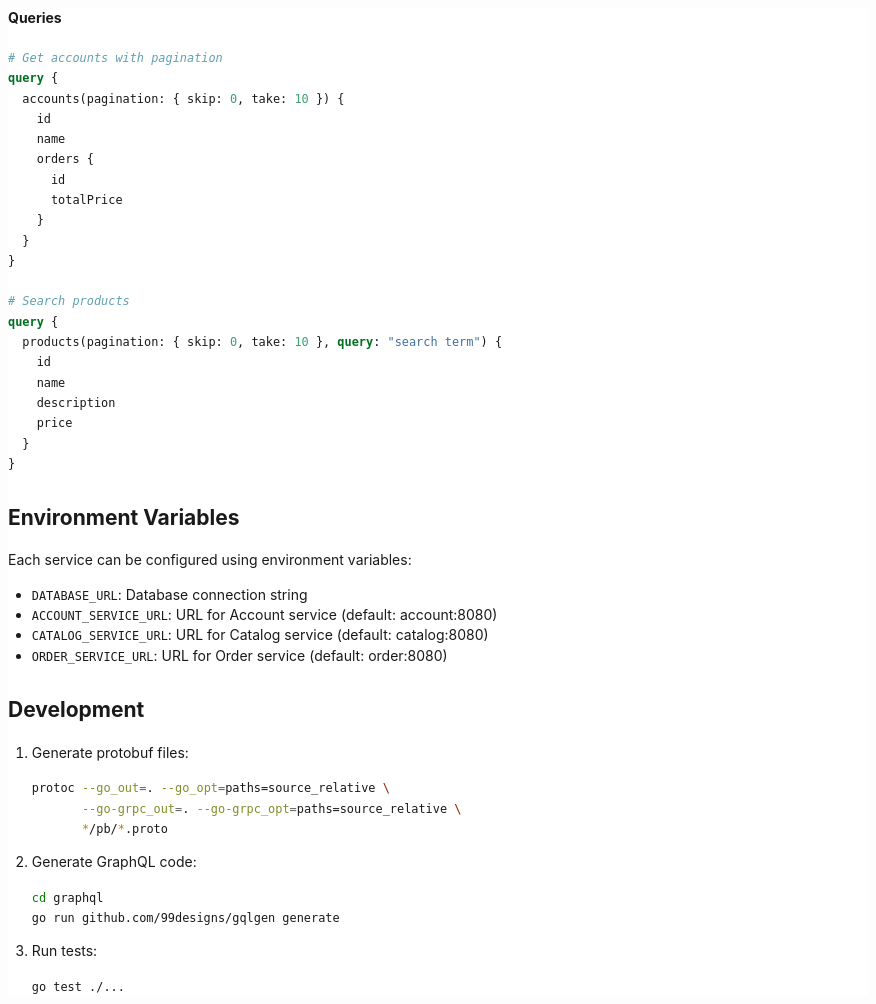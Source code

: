 #### Queries
```graphql
# Get accounts with pagination
query {
  accounts(pagination: { skip: 0, take: 10 }) {
    id
    name
    orders {
      id
      totalPrice
    }
  }
}

# Search products
query {
  products(pagination: { skip: 0, take: 10 }, query: "search term") {
    id
    name
    description
    price
  }
}
```

## Environment Variables

Each service can be configured using environment variables:

- `DATABASE_URL`: Database connection string
- `ACCOUNT_SERVICE_URL`: URL for Account service (default: account:8080)
- `CATALOG_SERVICE_URL`: URL for Catalog service (default: catalog:8080)
- `ORDER_SERVICE_URL`: URL for Order service (default: order:8080)

## Development

1. Generate protobuf files:
   ```bash
   protoc --go_out=. --go_opt=paths=source_relative \
          --go-grpc_out=. --go-grpc_opt=paths=source_relative \
          */pb/*.proto
   ```

2. Generate GraphQL code:
   ```bash
   cd graphql
   go run github.com/99designs/gqlgen generate
   ```

3. Run tests:
   ```bash
   go test ./...
   ```
